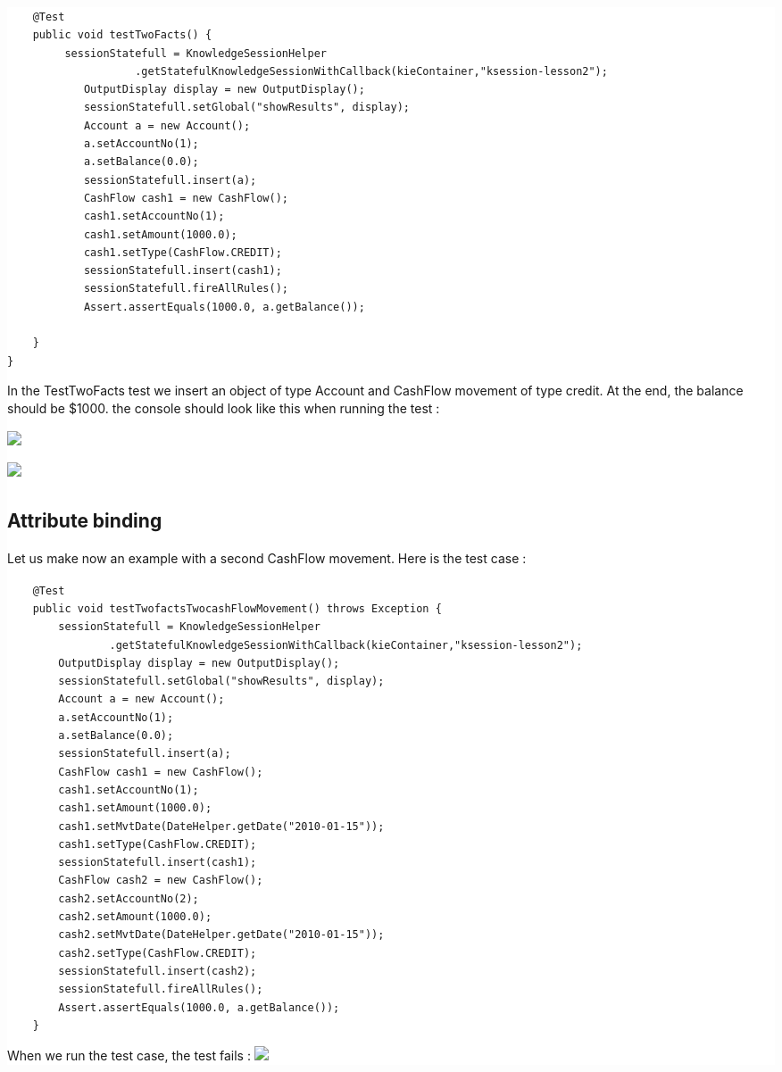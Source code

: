 ```
	@Test
	public void testTwoFacts() {
		 sessionStatefull = KnowledgeSessionHelper
	                .getStatefulKnowledgeSessionWithCallback(kieContainer,"ksession-lesson2");
	        OutputDisplay display = new OutputDisplay();
	        sessionStatefull.setGlobal("showResults", display);
	        Account a = new Account();
	        a.setAccountNo(1);
	        a.setBalance(0.0);
	        sessionStatefull.insert(a);
	        CashFlow cash1 = new CashFlow();
	        cash1.setAccountNo(1);
	        cash1.setAmount(1000.0);
	        cash1.setType(CashFlow.CREDIT);
	        sessionStatefull.insert(cash1);
	        sessionStatefull.fireAllRules();	        
	        Assert.assertEquals(1000.0, a.getBalance());
        
	}
}	
```
In the TestTwoFacts test we insert an object of type Account and CashFlow movement of type credit. At the end, the balance should be $1000.
the console should look like this when running the test : 

![](drools/lesson2_fig4.png)

![](drools/lesson2_fig5.png)

## Attribute binding

Let us make now an example with a second CashFlow movement. Here is the test case : 

```
    @Test
    public void testTwofactsTwocashFlowMovement() throws Exception {
        sessionStatefull = KnowledgeSessionHelper
                .getStatefulKnowledgeSessionWithCallback(kieContainer,"ksession-lesson2");
        OutputDisplay display = new OutputDisplay();
        sessionStatefull.setGlobal("showResults", display);
        Account a = new Account();
        a.setAccountNo(1);
        a.setBalance(0.0);
        sessionStatefull.insert(a);
        CashFlow cash1 = new CashFlow();
        cash1.setAccountNo(1);
        cash1.setAmount(1000.0);
        cash1.setMvtDate(DateHelper.getDate("2010-01-15"));
        cash1.setType(CashFlow.CREDIT);
        sessionStatefull.insert(cash1);
        CashFlow cash2 = new CashFlow();
        cash2.setAccountNo(2);
        cash2.setAmount(1000.0);
        cash2.setMvtDate(DateHelper.getDate("2010-01-15"));
        cash2.setType(CashFlow.CREDIT);
        sessionStatefull.insert(cash2);
        sessionStatefull.fireAllRules();
        Assert.assertEquals(1000.0, a.getBalance());
    }

```
When we run the test case, the test fails : 
![](drools/lesson2_fig6.png)